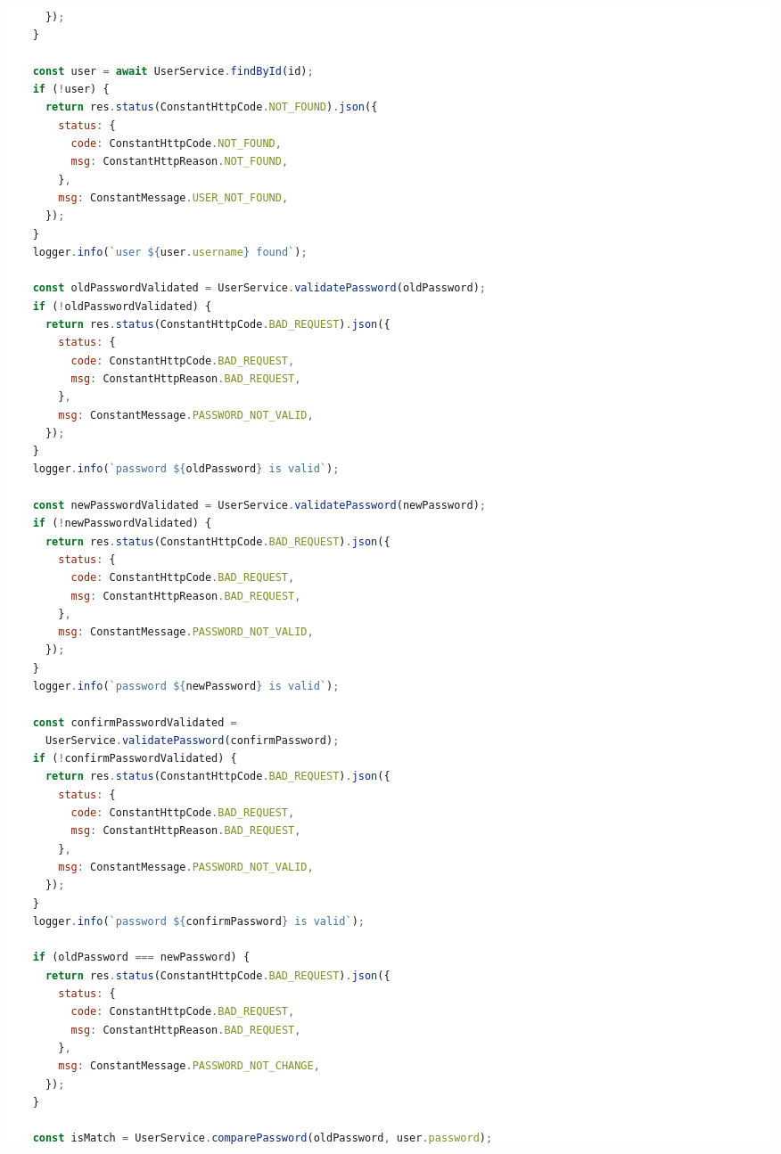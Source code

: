 ```js
      });
    }

    const user = await UserService.findById(id);
    if (!user) {
      return res.status(ConstantHttpCode.NOT_FOUND).json({
        status: {
          code: ConstantHttpCode.NOT_FOUND,
          msg: ConstantHttpReason.NOT_FOUND,
        },
        msg: ConstantMessage.USER_NOT_FOUND,
      });
    }
    logger.info(`user ${user.username} found`);

    const oldPasswordValidated = UserService.validatePassword(oldPassword);
    if (!oldPasswordValidated) {
      return res.status(ConstantHttpCode.BAD_REQUEST).json({
        status: {
          code: ConstantHttpCode.BAD_REQUEST,
          msg: ConstantHttpReason.BAD_REQUEST,
        },
        msg: ConstantMessage.PASSWORD_NOT_VALID,
      });
    }
    logger.info(`password ${oldPassword} is valid`);

    const newPasswordValidated = UserService.validatePassword(newPassword);
    if (!newPasswordValidated) {
      return res.status(ConstantHttpCode.BAD_REQUEST).json({
        status: {
          code: ConstantHttpCode.BAD_REQUEST,
          msg: ConstantHttpReason.BAD_REQUEST,
        },
        msg: ConstantMessage.PASSWORD_NOT_VALID,
      });
    }
    logger.info(`password ${newPassword} is valid`);

    const confirmPasswordValidated =
      UserService.validatePassword(confirmPassword);
    if (!confirmPasswordValidated) {
      return res.status(ConstantHttpCode.BAD_REQUEST).json({
        status: {
          code: ConstantHttpCode.BAD_REQUEST,
          msg: ConstantHttpReason.BAD_REQUEST,
        },
        msg: ConstantMessage.PASSWORD_NOT_VALID,
      });
    }
    logger.info(`password ${confirmPassword} is valid`);

    if (oldPassword === newPassword) {
      return res.status(ConstantHttpCode.BAD_REQUEST).json({
        status: {
          code: ConstantHttpCode.BAD_REQUEST,
          msg: ConstantHttpReason.BAD_REQUEST,
        },
        msg: ConstantMessage.PASSWORD_NOT_CHANGE,
      });
    }

    const isMatch = UserService.comparePassword(oldPassword, user.password);
```